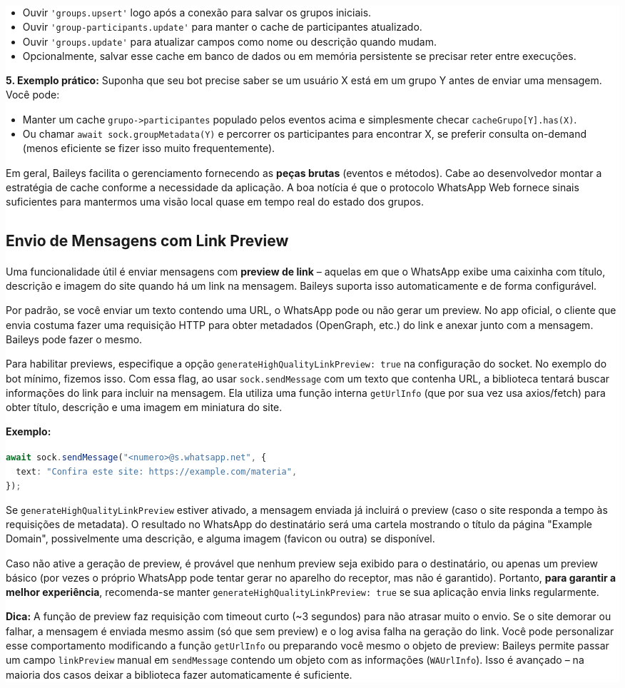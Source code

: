 - Ouvir `'groups.upsert'` logo após a conexão para salvar os grupos iniciais.
- Ouvir `'group-participants.update'` para manter o cache de participantes atualizado.
- Ouvir `'groups.update'` para atualizar campos como nome ou descrição quando mudam.
- Opcionalmente, salvar esse cache em banco de dados ou em memória persistente se precisar reter entre execuções.

**5. Exemplo prático:** Suponha que seu bot precise saber se um usuário X está em um grupo Y antes de enviar uma mensagem. Você pode:

- Manter um cache `grupo->participantes` populado pelos eventos acima e simplesmente checar `cacheGrupo[Y].has(X)`.
- Ou chamar `await sock.groupMetadata(Y)` e percorrer os participantes para encontrar X, se preferir consulta on-demand (menos eficiente se fizer isso muito frequentemente).

Em geral, Baileys facilita o gerenciamento fornecendo as **peças brutas** (eventos e métodos). Cabe ao desenvolvedor montar a estratégia de cache conforme a necessidade da aplicação. A boa notícia é que o protocolo WhatsApp Web fornece sinais suficientes para mantermos uma visão local quase em tempo real do estado dos grupos.

## Envio de Mensagens com Link Preview

Uma funcionalidade útil é enviar mensagens com **preview de link** – aquelas em que o WhatsApp exibe uma caixinha com título, descrição e imagem do site quando há um link na mensagem. Baileys suporta isso automaticamente e de forma configurável.

Por padrão, se você enviar um texto contendo uma URL, o WhatsApp pode ou não gerar um preview. No app oficial, o cliente que envia costuma fazer uma requisição HTTP para obter metadados (OpenGraph, etc.) do link e anexar junto com a mensagem. Baileys pode fazer o mesmo.

Para habilitar previews, especifique a opção `generateHighQualityLinkPreview: true` na configuração do socket. No exemplo do bot mínimo, fizemos isso. Com essa flag, ao usar `sock.sendMessage` com um texto que contenha URL, a biblioteca tentará buscar informações do link para incluir na mensagem. Ela utiliza uma função interna `getUrlInfo` (que por sua vez usa axios/fetch) para obter título, descrição e uma imagem em miniatura do site.

**Exemplo:**

```typescript
await sock.sendMessage("<numero>@s.whatsapp.net", {
  text: "Confira este site: https://example.com/materia",
});
```

Se `generateHighQualityLinkPreview` estiver ativado, a mensagem enviada já incluirá o preview (caso o site responda a tempo às requisições de metadata). O resultado no WhatsApp do destinatário será uma cartela mostrando o título da página "Example Domain", possivelmente uma descrição, e alguma imagem (favicon ou outra) se disponível.

Caso não ative a geração de preview, é provável que nenhum preview seja exibido para o destinatário, ou apenas um preview básico (por vezes o próprio WhatsApp pode tentar gerar no aparelho do receptor, mas não é garantido). Portanto, **para garantir a melhor experiência**, recomenda-se manter `generateHighQualityLinkPreview: true` se sua aplicação envia links regularmente.

**Dica:** A função de preview faz requisição com timeout curto (\~3 segundos) para não atrasar muito o envio. Se o site demorar ou falhar, a mensagem é enviada mesmo assim (só que sem preview) e o log avisa falha na geração do link. Você pode personalizar esse comportamento modificando a função `getUrlInfo` ou preparando você mesmo o objeto de preview:
Baileys permite passar um campo `linkPreview` manual em `sendMessage` contendo um objeto com as informações (`WAUrlInfo`). Isso é avançado – na maioria dos casos deixar a biblioteca fazer automaticamente é suficiente.
